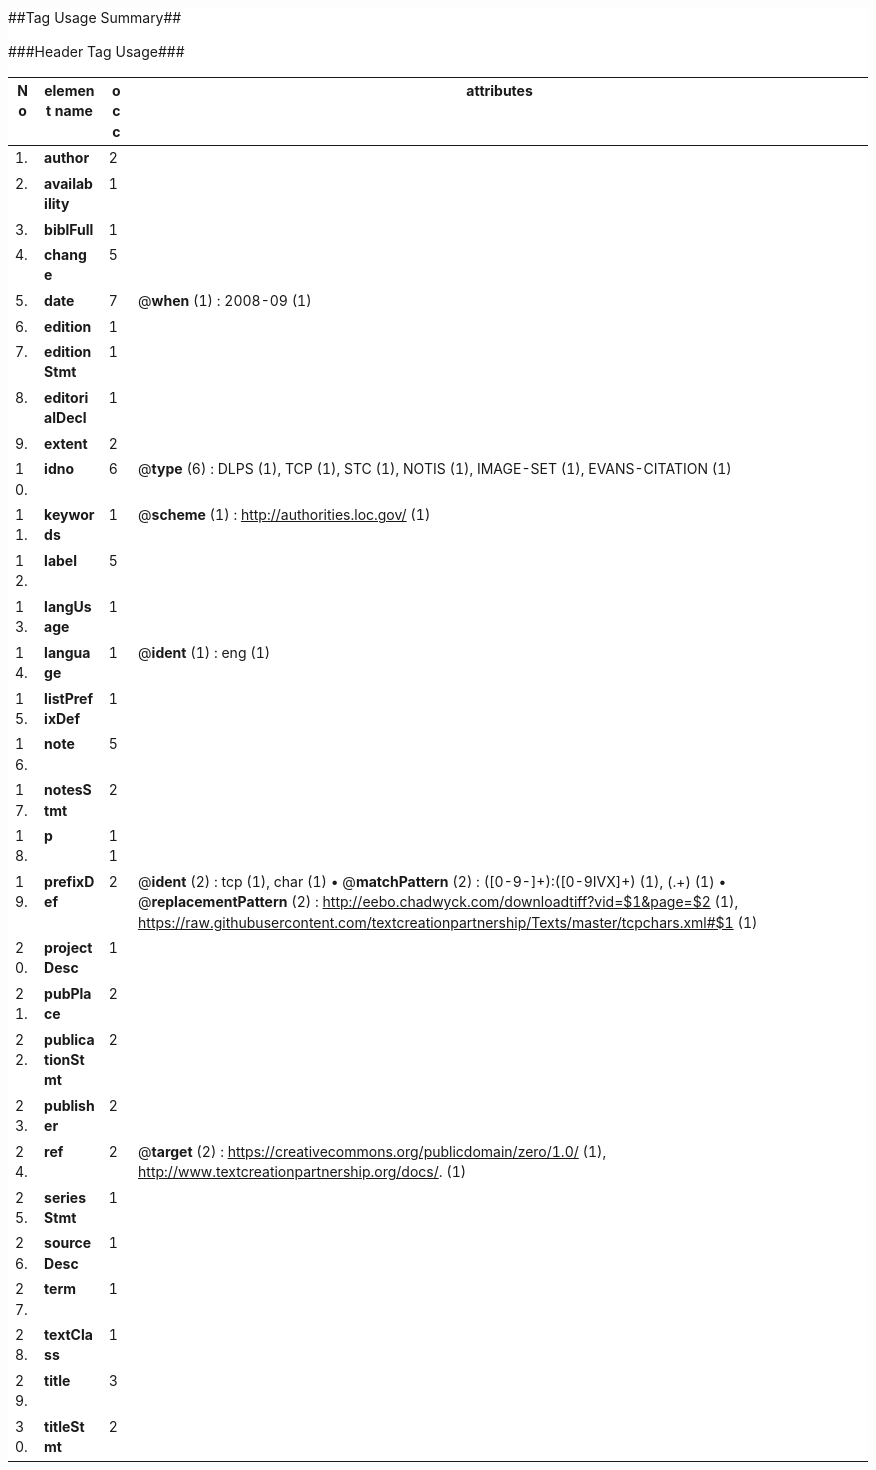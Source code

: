 ##Tag Usage Summary##

###Header Tag Usage###

|No|element name|occ|attributes|
|---|---|---|---|
|1.|__author__|2||
|2.|__availability__|1||
|3.|__biblFull__|1||
|4.|__change__|5||
|5.|__date__|7| @__when__ (1) : 2008-09 (1)|
|6.|__edition__|1||
|7.|__editionStmt__|1||
|8.|__editorialDecl__|1||
|9.|__extent__|2||
|10.|__idno__|6| @__type__ (6) : DLPS (1), TCP (1), STC (1), NOTIS (1), IMAGE-SET (1), EVANS-CITATION (1)|
|11.|__keywords__|1| @__scheme__ (1) : http://authorities.loc.gov/ (1)|
|12.|__label__|5||
|13.|__langUsage__|1||
|14.|__language__|1| @__ident__ (1) : eng (1)|
|15.|__listPrefixDef__|1||
|16.|__note__|5||
|17.|__notesStmt__|2||
|18.|__p__|11||
|19.|__prefixDef__|2| @__ident__ (2) : tcp (1), char (1)  •  @__matchPattern__ (2) : ([0-9\-]+):([0-9IVX]+) (1), (.+) (1)  •  @__replacementPattern__ (2) : http://eebo.chadwyck.com/downloadtiff?vid=$1&page=$2 (1), https://raw.githubusercontent.com/textcreationpartnership/Texts/master/tcpchars.xml#$1 (1)|
|20.|__projectDesc__|1||
|21.|__pubPlace__|2||
|22.|__publicationStmt__|2||
|23.|__publisher__|2||
|24.|__ref__|2| @__target__ (2) : https://creativecommons.org/publicdomain/zero/1.0/ (1), http://www.textcreationpartnership.org/docs/. (1)|
|25.|__seriesStmt__|1||
|26.|__sourceDesc__|1||
|27.|__term__|1||
|28.|__textClass__|1||
|29.|__title__|3||
|30.|__titleStmt__|2||
